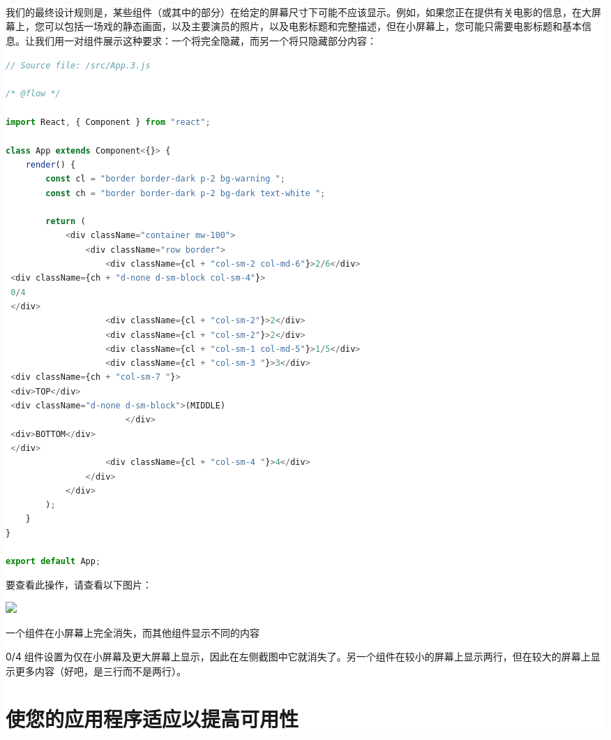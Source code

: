 我们的最终设计规则是，某些组件（或其中的部分）在给定的屏幕尺寸下可能不应该显示。例如，如果您正在提供有关电影的信息，在大屏幕上，您可以包括一场戏的静态画面，以及主要演员的照片，以及电影标题和完整描述，但在小屏幕上，您可能只需要电影标题和基本信息。让我们用一对组件展示这种要求：一个将完全隐藏，而另一个将只隐藏部分内容：

```js
// Source file: /src/App.3.js

/* @flow */

import React, { Component } from "react";

class App extends Component<{}> {
    render() {
        const cl = "border border-dark p-2 bg-warning ";
        const ch = "border border-dark p-2 bg-dark text-white ";

        return (
            <div className="container mw-100">
                <div className="row border">
                    <div className={cl + "col-sm-2 col-md-6"}>2/6</div>
 <div className={ch + "d-none d-sm-block col-sm-4"}>
 0/4
 </div>
                    <div className={cl + "col-sm-2"}>2</div>
                    <div className={cl + "col-sm-2"}>2</div>
                    <div className={cl + "col-sm-1 col-md-5"}>1/5</div>
                    <div className={cl + "col-sm-3 "}>3</div>
 <div className={ch + "col-sm-7 "}>
 <div>TOP</div>
 <div className="d-none d-sm-block">(MIDDLE)
                        </div>
 <div>BOTTOM</div>
 </div>
                    <div className={cl + "col-sm-4 "}>4</div>
                </div>
            </div>
        );
    }
}

export default App;
```

要查看此操作，请查看以下图片：

![](https://github.com/OpenDocCN/freelearn-node-zh/raw/master/docs/mod-js-webdev-cb/img/f9bd9667-d8dd-4d4f-9cdc-964df4ab102c.png)

一个组件在小屏幕上完全消失，而其他组件显示不同的内容

0/4 组件设置为仅在小屏幕及更大屏幕上显示，因此在左侧截图中它就消失了。另一个组件在较小的屏幕上显示两行，但在较大的屏幕上显示更多内容（好吧，是三行而不是两行）。

# 使您的应用程序适应以提高可用性
